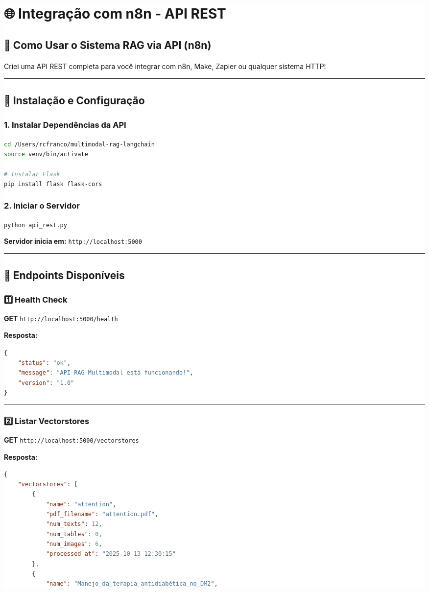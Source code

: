 # 🌐 Integração com n8n - API REST

## 🎯 Como Usar o Sistema RAG via API (n8n)

Criei uma API REST completa para você integrar com n8n, Make, Zapier ou qualquer sistema HTTP!

---

## 🚀 Instalação e Configuração

### 1. Instalar Dependências da API

```bash
cd /Users/rcfranco/multimodal-rag-langchain
source venv/bin/activate

# Instalar Flask
pip install flask flask-cors
```

### 2. Iniciar o Servidor

```bash
python api_rest.py
```

**Servidor inicia em:** `http://localhost:5000`

---

## 📡 Endpoints Disponíveis

### 1️⃣ **Health Check**

**GET** `http://localhost:5000/health`

**Resposta:**
```json
{
    "status": "ok",
    "message": "API RAG Multimodal está funcionando!",
    "version": "1.0"
}
```

---

### 2️⃣ **Listar Vectorstores**

**GET** `http://localhost:5000/vectorstores`

**Resposta:**
```json
{
    "vectorstores": [
        {
            "name": "attention",
            "pdf_filename": "attention.pdf",
            "num_texts": 12,
            "num_tables": 0,
            "num_images": 6,
            "processed_at": "2025-10-13 12:30:15"
        },
        {
            "name": "Manejo_da_terapia_antidiabética_no_DM2",
```